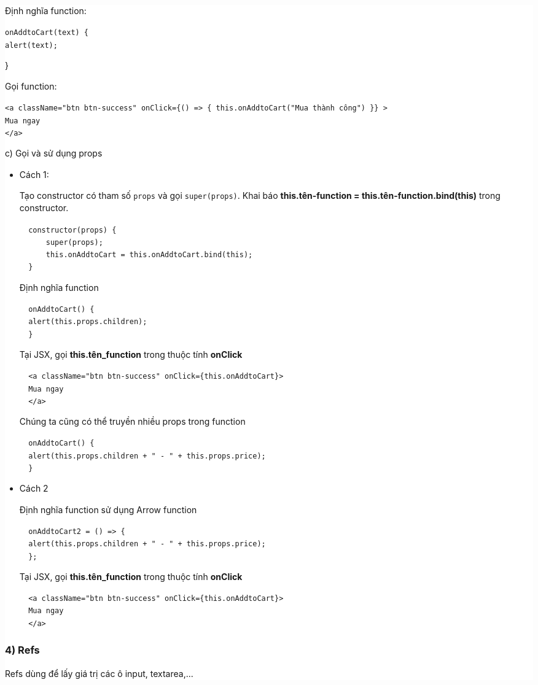 Định nghĩa function:

	onAddtoCart(text) {
    alert(text);
  }

Gọi function:

	<a className="btn btn-success" onClick={() => { this.onAddtoCart("Mua thành công") }} >
	Mua ngay
	</a>

c) Gọi và sử dụng props 

- Cách 1:

	Tạo constructor có tham số `props` và gọi `super(props)`. Khai báo **this.tên-function = this.tên-function.bind(this)** trong constructor.
	
		constructor(props) {
			super(props);
			this.onAddtoCart = this.onAddtoCart.bind(this);
		}

	Định nghĩa function
	
		onAddtoCart() {
	    alert(this.props.children);
	  	}
	
	Tại JSX, gọi **this.tên_function** trong thuộc tính **onClick**
	
		<a className="btn btn-success" onClick={this.onAddtoCart}>
		Mua ngay
		</a>
	
	Chúng ta cũng có thể truyền nhiều props trong function
	
		onAddtoCart() {
	    alert(this.props.children + " - " + this.props.price);
	  	}

- Cách 2

	Định nghĩa function sử dụng Arrow function
	
		onAddtoCart2 = () => {
	    alert(this.props.children + " - " + this.props.price);
	  	};
	  
	 Tại JSX, gọi **this.tên_function** trong thuộc tính **onClick**
	
		<a className="btn btn-success" onClick={this.onAddtoCart}>
		Mua ngay
		</a>

### 4) Refs

Refs dùng để lấy giá trị các ô input, textarea,...
